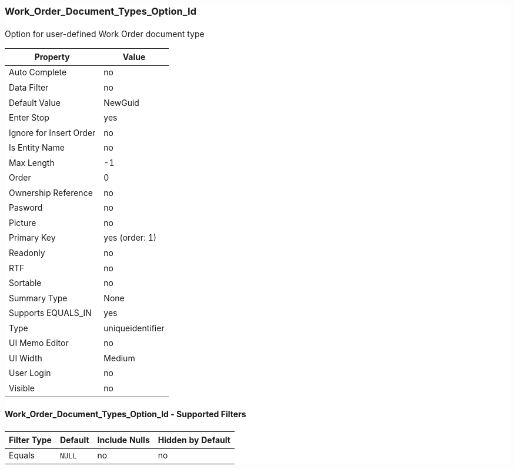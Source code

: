 ### Work_Order_Document_Types_Option_Id


Option for user-defined Work Order document type

| Property | Value |
| - | - |
|Auto Complete|no|
|Data Filter|no|
|Default Value|NewGuid|
|Enter Stop|yes|
|Ignore for Insert Order|no|
|Is Entity Name|no|
|Max Length|-1|
|Order|0|
|Ownership Reference|no|
|Pasword|no|
|Picture|no|
|Primary Key|yes (order: 1)|
|Readonly|no|
|RTF|no|
|Sortable|no|
|Summary Type|None|
|Supports EQUALS_IN|yes|
|Type|uniqueidentifier|
|UI Memo Editor|no|
|UI Width|Medium|
|User Login|no|
|Visible|no|

#### Work_Order_Document_Types_Option_Id - Supported Filters

| Filter Type | Default | Include Nulls | Hidden by Default |
| - | - | - | - |
|Equals|`NULL`|no|no|


